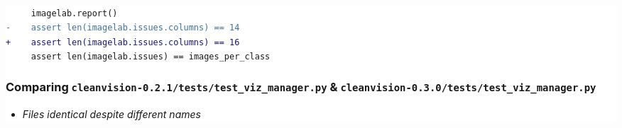 ```diff
     imagelab.report()
-    assert len(imagelab.issues.columns) == 14
+    assert len(imagelab.issues.columns) == 16
     assert len(imagelab.issues) == images_per_class
```

### Comparing `cleanvision-0.2.1/tests/test_viz_manager.py` & `cleanvision-0.3.0/tests/test_viz_manager.py`

 * *Files identical despite different names*

